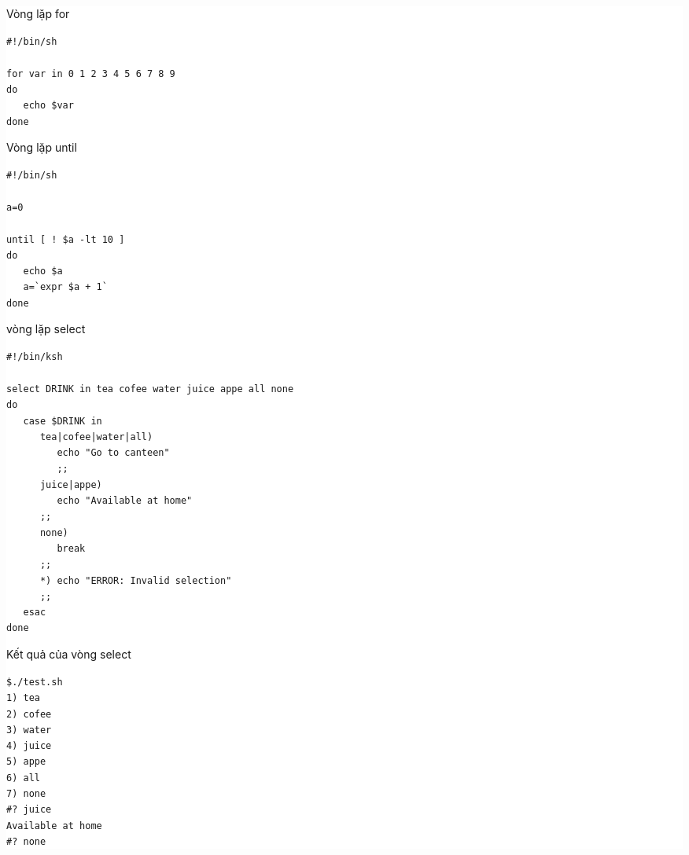 Vòng lặp for
```
#!/bin/sh

for var in 0 1 2 3 4 5 6 7 8 9
do
   echo $var
done
```

Vòng lặp until
```
#!/bin/sh

a=0

until [ ! $a -lt 10 ]
do
   echo $a
   a=`expr $a + 1`
done
```

vòng lặp select
```
#!/bin/ksh

select DRINK in tea cofee water juice appe all none
do
   case $DRINK in
      tea|cofee|water|all)
         echo "Go to canteen"
         ;;
      juice|appe)
         echo "Available at home"
      ;;
      none)
         break
      ;;
      *) echo "ERROR: Invalid selection"
      ;;
   esac
done
```

Kết quả của vòng select

```
$./test.sh
1) tea
2) cofee
3) water
4) juice
5) appe
6) all
7) none
#? juice
Available at home
#? none
```
